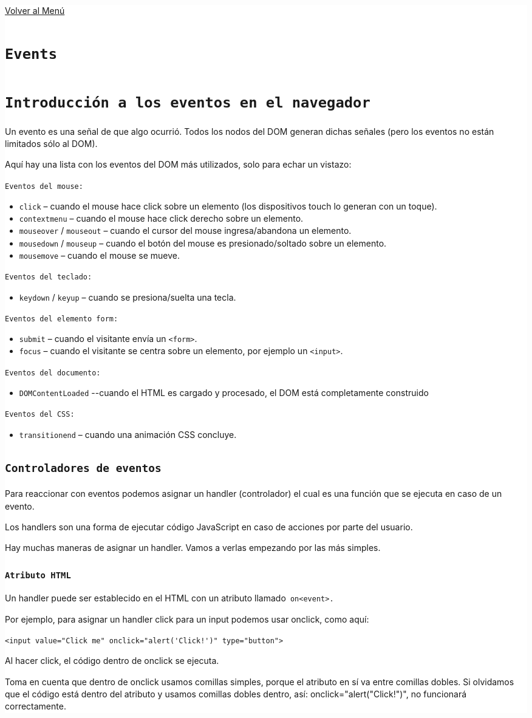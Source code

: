 [Volver al Menú](../root.md)

# `Events`

# `Introducción a los eventos en el navegador`

Un evento es una señal de que algo ocurrió. Todos los nodos del DOM generan dichas señales (pero los eventos no están limitados sólo al DOM).

Aquí hay una lista con los eventos del DOM más utilizados, solo para echar un vistazo:

`Eventos del mouse:`

- `click` – cuando el mouse hace click sobre un elemento (los dispositivos touch lo generan con un toque).
- `contextmenu` – cuando el mouse hace click derecho sobre un elemento.
- `mouseover` / `mouseout` – cuando el cursor del mouse ingresa/abandona un elemento.
- `mousedown` / `mouseup` – cuando el botón del mouse es presionado/soltado sobre un elemento.
- `mousemove` – cuando el mouse se mueve.

`Eventos del teclado:`

- `keydown` / `keyup` – cuando se presiona/suelta una tecla.

`Eventos del elemento form:`

- `submit` – cuando el visitante envía un `<form>`.
- `focus` – cuando el visitante se centra sobre un elemento, por ejemplo un `<input>`.

`Eventos del documento:`

- `DOMContentLoaded` --cuando el HTML es cargado y procesado, el DOM está completamente construido

`Eventos del CSS:`

- `transitionend` – cuando una animación CSS concluye.

## `Controladores de eventos`

Para reaccionar con eventos podemos asignar un handler (controlador) el cual es una función que se ejecuta en caso de un evento.

Los handlers son una forma de ejecutar código JavaScript en caso de acciones por parte del usuario.

Hay muchas maneras de asignar un handler. Vamos a verlas empezando por las más simples.

### `Atributo HTML`

Un handler puede ser establecido en el HTML con un atributo llamado` on<event>.`

Por ejemplo, para asignar un handler click para un input podemos usar onclick, como aquí:

`<input value="Click me" onclick="alert('Click!')" type="button">`

Al hacer click, el código dentro de onclick se ejecuta.

Toma en cuenta que dentro de onclick usamos comillas simples, porque el atributo en sí va entre comillas dobles. Si olvidamos que el código está dentro del atributo y usamos comillas dobles dentro, así: onclick="alert("Click!")", no funcionará correctamente.
